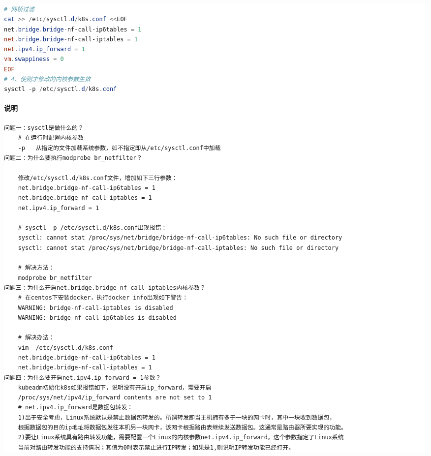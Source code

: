 ```powershell
# 网桥过滤
cat >> /etc/sysctl.d/k8s.conf <<EOF
net.bridge.bridge-nf-call-ip6tables = 1
net.bridge.bridge-nf-call-iptables = 1
net.ipv4.ip_forward = 1
vm.swappiness = 0
EOF
# 4、使刚才修改的内核参数生效
sysctl -p /etc/sysctl.d/k8s.conf
```
#### 说明
    问题一：sysctl是做什么的？
        # 在运行时配置内核参数
        -p   从指定的文件加载系统参数，如不指定即从/etc/sysctl.conf中加载
    问题二：为什么要执行modprobe br_netfilter？

        修改/etc/sysctl.d/k8s.conf文件，增加如下三行参数：
        net.bridge.bridge-nf-call-ip6tables = 1
        net.bridge.bridge-nf-call-iptables = 1
        net.ipv4.ip_forward = 1
    
        # sysctl -p /etc/sysctl.d/k8s.conf出现报错：
        sysctl: cannot stat /proc/sys/net/bridge/bridge-nf-call-ip6tables: No such file or directory
        sysctl: cannot stat /proc/sys/net/bridge/bridge-nf-call-iptables: No such file or directory
    
        # 解决方法：
        modprobe br_netfilter
    问题三：为什么开启net.bridge.bridge-nf-call-iptables内核参数？
        # 在centos下安装docker，执行docker info出现如下警告：
        WARNING: bridge-nf-call-iptables is disabled
        WARNING: bridge-nf-call-ip6tables is disabled

        # 解决办法：
        vim  /etc/sysctl.d/k8s.conf
        net.bridge.bridge-nf-call-ip6tables = 1
        net.bridge.bridge-nf-call-iptables = 1
    问题四：为什么要开启net.ipv4.ip_forward = 1参数？
        kubeadm初始化k8s如果报错如下，说明没有开启ip_forward，需要开启
        /proc/sys/net/ipv4/ip_forward contents are not set to 1
        # net.ipv4.ip_forward是数据包转发：
        1)出于安全考虑，Linux系统默认是禁止数据包转发的。所谓转发即当主机拥有多于一块的网卡时，其中一块收到数据包，
        根据数据包的目的ip地址将数据包发往本机另一块网卡，该网卡根据路由表继续发送数据包。这通常是路由器所要实现的功能。
        2)要让Linux系统具有路由转发功能，需要配置一个Linux的内核参数net.ipv4.ip_forward。这个参数指定了Linux系统
        当前对路由转发功能的支持情况；其值为0时表示禁止进行IP转发；如果是1,则说明IP转发功能已经打开。
